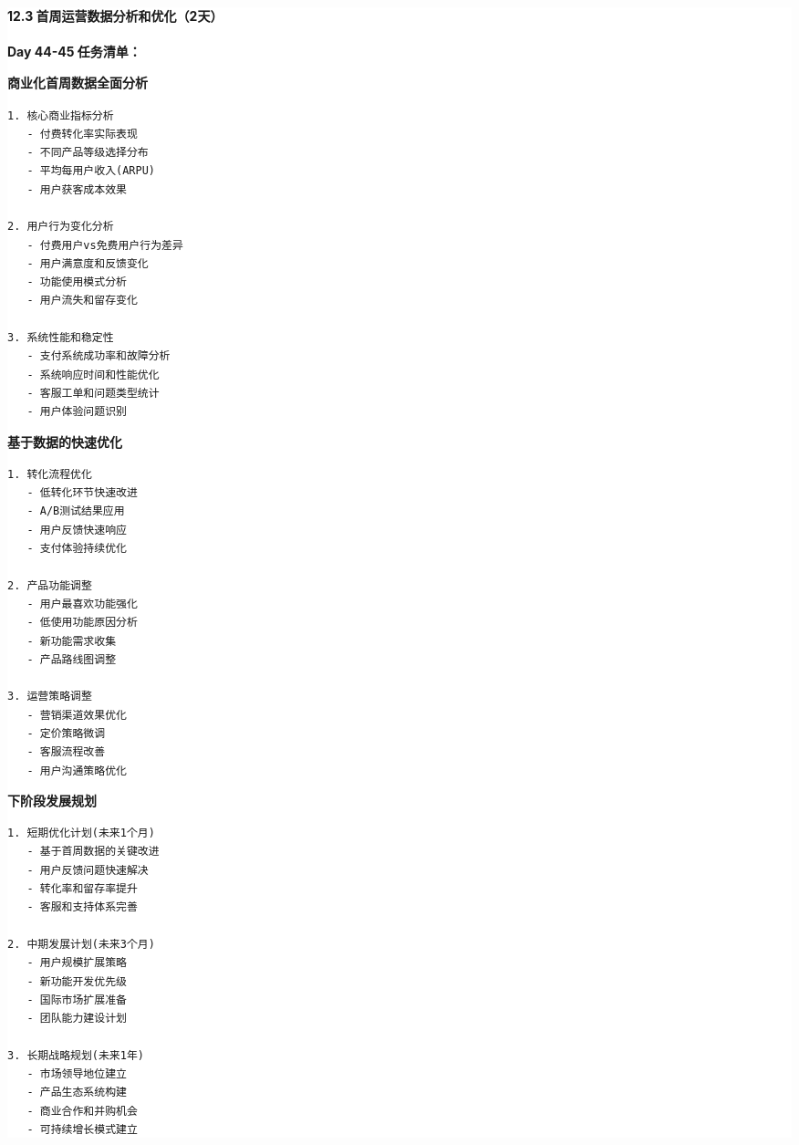 #### 12.3 首周运营数据分析和优化（2天）

**Day 44-45 任务清单：**

**商业化首周数据全面分析**
```
1. 核心商业指标分析
   - 付费转化率实际表现
   - 不同产品等级选择分布
   - 平均每用户收入(ARPU)
   - 用户获客成本效果

2. 用户行为变化分析
   - 付费用户vs免费用户行为差异
   - 用户满意度和反馈变化
   - 功能使用模式分析
   - 用户流失和留存变化

3. 系统性能和稳定性
   - 支付系统成功率和故障分析
   - 系统响应时间和性能优化
   - 客服工单和问题类型统计
   - 用户体验问题识别
```

**基于数据的快速优化**
```
1. 转化流程优化
   - 低转化环节快速改进
   - A/B测试结果应用
   - 用户反馈快速响应
   - 支付体验持续优化

2. 产品功能调整
   - 用户最喜欢功能强化
   - 低使用功能原因分析
   - 新功能需求收集
   - 产品路线图调整

3. 运营策略调整
   - 营销渠道效果优化
   - 定价策略微调
   - 客服流程改善
   - 用户沟通策略优化
```

**下阶段发展规划**
```
1. 短期优化计划(未来1个月)
   - 基于首周数据的关键改进
   - 用户反馈问题快速解决
   - 转化率和留存率提升
   - 客服和支持体系完善

2. 中期发展计划(未来3个月)
   - 用户规模扩展策略
   - 新功能开发优先级
   - 国际市场扩展准备
   - 团队能力建设计划

3. 长期战略规划(未来1年)
   - 市场领导地位建立
   - 产品生态系统构建
   - 商业合作和并购机会
   - 可持续增长模式建立
```
